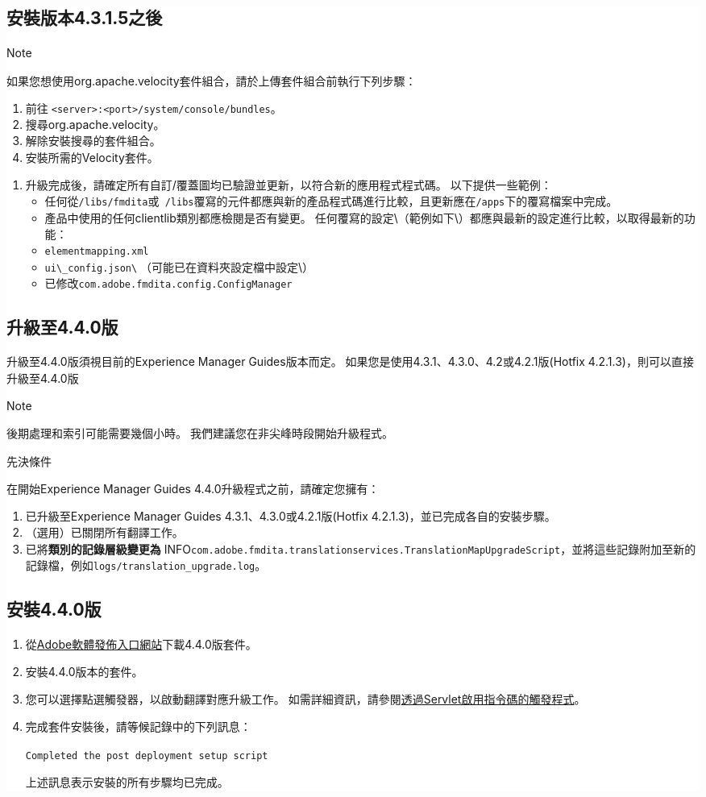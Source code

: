 
## 安裝版本4.3.1.5之後


>[!NOTE]
>
>如果您想使用org.apache.velocity套件組合，請於上傳套件組合前執行下列步驟：
> 1. 前往 `<server>:<port>/system/console/bundles`。
> 1. 搜尋org.apache.velocity。
> 1. 解除安裝搜尋的套件組合。
> 1. 安裝所需的Velocity套件。


1. 升級完成後，請確定所有自訂/覆蓋圖均已驗證並更新，以符合新的應用程式程式碼。 以下提供一些範例：
   - 任何從`/libs/fmdita`或` /libs`覆寫的元件都應與新的產品程式碼進行比較，且更新應在`/apps`下的覆寫檔案中完成。
   - 產品中使用的任何clientlib類別都應檢閱是否有變更。 任何覆寫的設定\（範例如下\）都應與最新的設定進行比較，以取得最新的功能：
   - `elementmapping.xml`
   - `ui\_config.json\` （可能已在資料夾設定檔中設定\）
   - 已修改`com.adobe.fmdita.config.ConfigManager`







## 升級至4.4.0版

升級至4.4.0版須視目前的Experience Manager Guides版本而定。 如果您是使用4.3.1、4.3.0、4.2或4.2.1版(Hotfix 4.2.1.3)，則可以直接升級至4.4.0版

>[!NOTE]
>
>後期處理和索引可能需要幾個小時。 我們建議您在非尖峰時段開始升級程式。

**&#x200B;**&#x200B;先決條件&#x200B;**&#x200B;**

在開始Experience Manager Guides 4.4.0升級程式之前，請確定您擁有：

1. 已升級至Experience Manager Guides 4.3.1、4.3.0或4.2.1版(Hotfix 4.2.1.3)，並已完成各自的安裝步驟。
1. （選用）已關閉所有翻譯工作。
1. 已將&#x200B;**類別的記錄層級變更為** INFO`com.adobe.fmdita.translationservices.TranslationMapUpgradeScript`，並將這些記錄附加至新的記錄檔，例如`logs/translation_upgrade.log`。


## 安裝4.4.0版

1. 從[Adobe軟體發佈入口網站](https://experience.adobe.com/#/downloads/content/software-distribution/en/aem.html)下載4.4.0版套件。
1. 安裝4.4.0版本的套件。
1. 您可以選擇點選觸發器，以啟動翻譯對應升級工作。 如需詳細資訊，請參閱[透過Servlet啟用指令碼的觸發程式](#enable-trigger-of-script-via-a-servlet)。

1. 完成套件安裝後，請等候記錄中的下列訊息：

   `Completed the post deployment setup script`

   上述訊息表示安裝的所有步驟均已完成。
